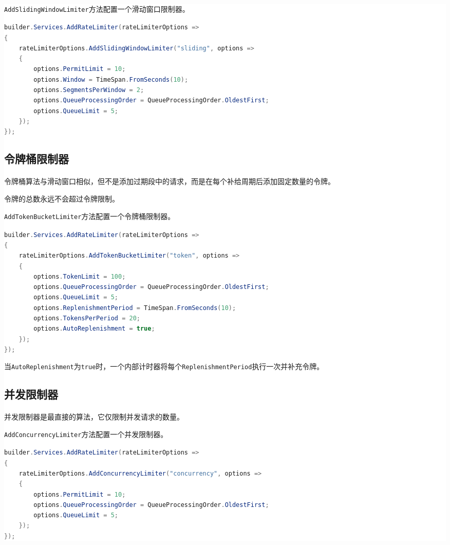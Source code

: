 `AddSlidingWindowLimiter`方法配置一个滑动窗口限制器。

```csharp
builder.Services.AddRateLimiter(rateLimiterOptions =>
{
    rateLimiterOptions.AddSlidingWindowLimiter("sliding", options =>
    {
        options.PermitLimit = 10;
        options.Window = TimeSpan.FromSeconds(10);
        options.SegmentsPerWindow = 2;
        options.QueueProcessingOrder = QueueProcessingOrder.OldestFirst;
        options.QueueLimit = 5;
    });
});
```

## 令牌桶限制器

令牌桶算法与滑动窗口相似，但不是添加过期段中的请求，而是在每个补给周期后添加固定数量的令牌。

令牌的总数永远不会超过令牌限制。

`AddTokenBucketLimiter`方法配置一个令牌桶限制器。

```csharp
builder.Services.AddRateLimiter(rateLimiterOptions =>
{
    rateLimiterOptions.AddTokenBucketLimiter("token", options =>
    {
        options.TokenLimit = 100;
        options.QueueProcessingOrder = QueueProcessingOrder.OldestFirst;
        options.QueueLimit = 5;
        options.ReplenishmentPeriod = TimeSpan.FromSeconds(10);
        options.TokensPerPeriod = 20;
        options.AutoReplenishment = true;
    });
});
```

当`AutoReplenishment`为`true`时，一个内部计时器将每个`ReplenishmentPeriod`执行一次并补充令牌。

## 并发限制器

并发限制器是最直接的算法，它仅限制并发请求的数量。

`AddConcurrencyLimiter`方法配置一个并发限制器。

```csharp
builder.Services.AddRateLimiter(rateLimiterOptions =>
{
    rateLimiterOptions.AddConcurrencyLimiter("concurrency", options =>
    {
        options.PermitLimit = 10;
        options.QueueProcessingOrder = QueueProcessingOrder.OldestFirst;
        options.QueueLimit = 5;
    });
});
```
